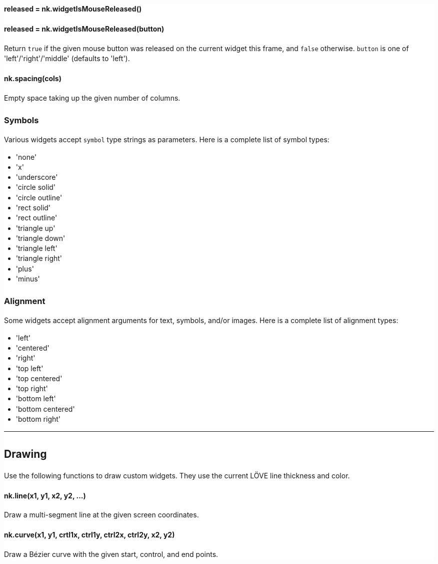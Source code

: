 #### released = nk.widgetIsMouseReleased()
#### released = nk.widgetIsMouseReleased(button)
Return `true` if the given mouse button was released on the current widget this frame, and `false` otherwise. `button` is one of 'left'/'right'/'middle' (defaults to 'left').

#### nk.spacing(cols)
Empty space taking up the given number of columns.

### Symbols
Various widgets accept `symbol` type strings as parameters. Here is a complete list of symbol types:
* 'none'
* 'x'
* 'underscore'
* 'circle solid'
* 'circle outline'
* 'rect solid'
* 'rect outline'
* 'triangle up'
* 'triangle down'
* 'triangle left'
* 'triangle right'
* 'plus'
* 'minus'

### Alignment
Some widgets accept alignment arguments for text, symbols, and/or images. Here is a complete list of alignment types:
* 'left'
* 'centered'
* 'right'
* 'top left'
* 'top centered'
* 'top right'
* 'bottom left'
* 'bottom centered'
* 'bottom right'

***

## Drawing

Use the following functions to draw custom widgets. They use the current LÖVE line thickness and color.

#### nk.line(x1, y1, x2, y2, ...)
Draw a multi-segment line at the given screen coordinates.

#### nk.curve(x1, y1, crtl1x, ctrl1y, ctrl2x, ctrl2y, x2, y2)
Draw a Bézier curve with the given start, control, and end points.
